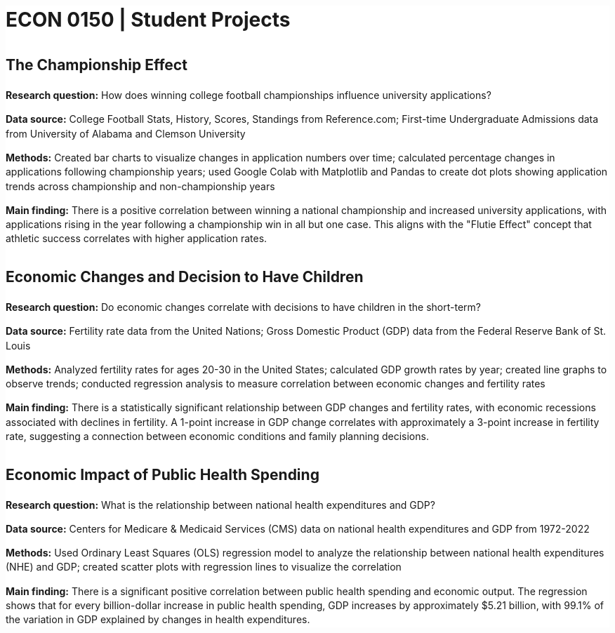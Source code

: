 # ECON 0150 | Student Projects

## The Championship Effect

**Research question:** How does winning college football championships influence university applications?

**Data source:** College Football Stats, History, Scores, Standings from Reference.com; First-time Undergraduate Admissions data from University of Alabama and Clemson University

**Methods:** Created bar charts to visualize changes in application numbers over time; calculated percentage changes in applications following championship years; used Google Colab with Matplotlib and Pandas to create dot plots showing application trends across championship and non-championship years

**Main finding:** There is a positive correlation between winning a national championship and increased university applications, with applications rising in the year following a championship win in all but one case. This aligns with the "Flutie Effect" concept that athletic success correlates with higher application rates.

## Economic Changes and Decision to Have Children

**Research question:** Do economic changes correlate with decisions to have children in the short-term?

**Data source:** Fertility rate data from the United Nations; Gross Domestic Product (GDP) data from the Federal Reserve Bank of St. Louis

**Methods:** Analyzed fertility rates for ages 20-30 in the United States; calculated GDP growth rates by year; created line graphs to observe trends; conducted regression analysis to measure correlation between economic changes and fertility rates

**Main finding:** There is a statistically significant relationship between GDP changes and fertility rates, with economic recessions associated with declines in fertility. A 1-point increase in GDP change correlates with approximately a 3-point increase in fertility rate, suggesting a connection between economic conditions and family planning decisions.

## Economic Impact of Public Health Spending

**Research question:** What is the relationship between national health expenditures and GDP?

**Data source:** Centers for Medicare & Medicaid Services (CMS) data on national health expenditures and GDP from 1972-2022

**Methods:** Used Ordinary Least Squares (OLS) regression model to analyze the relationship between national health expenditures (NHE) and GDP; created scatter plots with regression lines to visualize the correlation

**Main finding:** There is a significant positive correlation between public health spending and economic output. The regression shows that for every billion-dollar increase in public health spending, GDP increases by approximately $5.21 billion, with 99.1% of the variation in GDP explained by changes in health expenditures.
